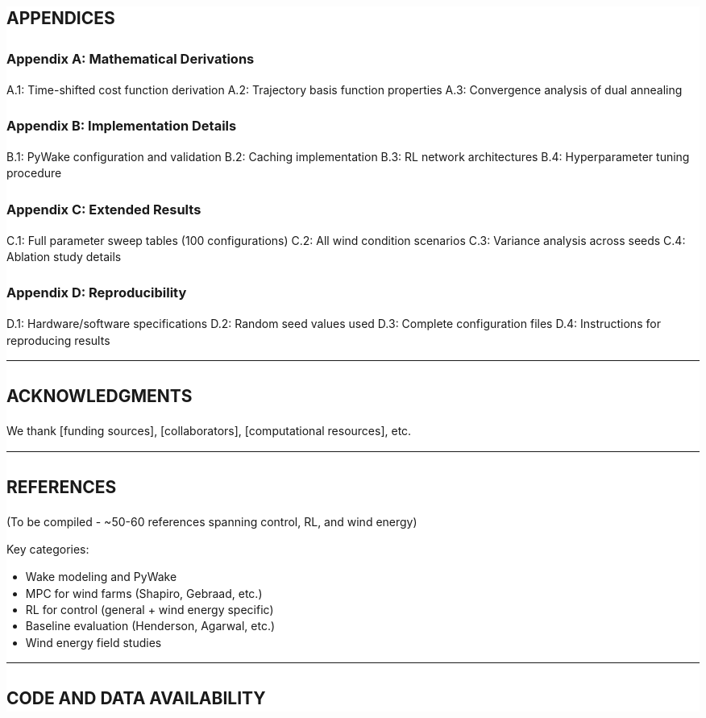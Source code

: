 ## APPENDICES

### Appendix A: Mathematical Derivations

A.1: Time-shifted cost function derivation
A.2: Trajectory basis function properties
A.3: Convergence analysis of dual annealing

### Appendix B: Implementation Details

B.1: PyWake configuration and validation
B.2: Caching implementation
B.3: RL network architectures
B.4: Hyperparameter tuning procedure

### Appendix C: Extended Results

C.1: Full parameter sweep tables (100 configurations)
C.2: All wind condition scenarios
C.3: Variance analysis across seeds
C.4: Ablation study details

### Appendix D: Reproducibility

D.1: Hardware/software specifications
D.2: Random seed values used
D.3: Complete configuration files
D.4: Instructions for reproducing results

---

## ACKNOWLEDGMENTS

We thank [funding sources], [collaborators], [computational resources], etc.

---

## REFERENCES

(To be compiled - ~50-60 references spanning control, RL, and wind energy)

Key categories:
- Wake modeling and PyWake
- MPC for wind farms (Shapiro, Gebraad, etc.)
- RL for control (general + wind energy specific)
- Baseline evaluation (Henderson, Agarwal, etc.)
- Wind energy field studies

---

## CODE AND DATA AVAILABILITY
